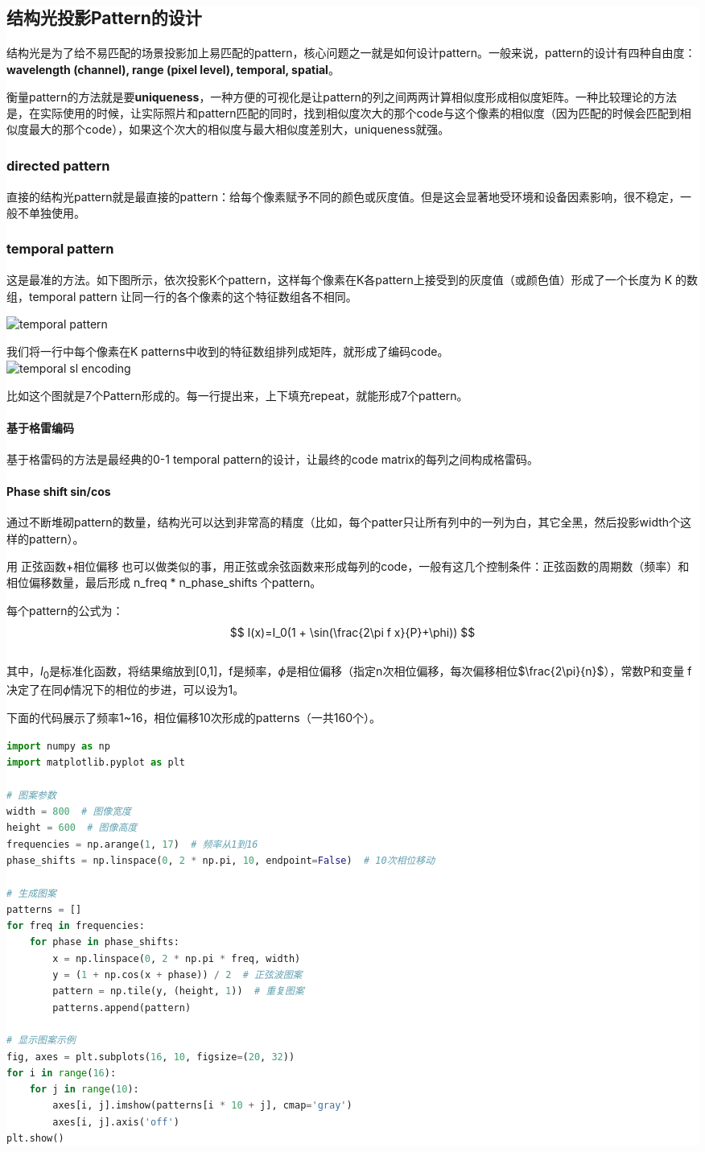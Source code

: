 ## 结构光投影Pattern的设计  
结构光是为了给不易匹配的场景投影加上易匹配的pattern，核心问题之一就是如何设计pattern。一般来说，pattern的设计有四种自由度：**wavelength (channel), range (pixel level), temporal, spatial**。  
  
衡量pattern的方法就是要**uniqueness**，一种方便的可视化是让pattern的列之间两两计算相似度形成相似度矩阵。一种比较理论的方法是，在实际使用的时候，让实际照片和pattern匹配的同时，找到相似度次大的那个code与这个像素的相似度（因为匹配的时候会匹配到相似度最大的那个code），如果这个次大的相似度与最大相似度差别大，uniqueness就强。  
  
### directed pattern  
直接的结构光pattern就是最直接的pattern：给每个像素赋予不同的颜色或灰度值。但是这会显著地受环境和设备因素影响，很不稳定，一般不单独使用。  
  
### temporal pattern  
这是最准的方法。如下图所示，依次投影K个pattern，这样每个像素在K各pattern上接受到的灰度值（或颜色值）形成了一个长度为 K 的数组，temporal pattern 让同一行的各个像素的这个特征数组各不相同。  
  
![temporal pattern](https://lijiaheng-picture-host.oss-cn-beijing.aliyuncs.com/notebook-images/20240728180011.png)  
  
我们将一行中每个像素在K patterns中收到的特征数组排列成矩阵，就形成了编码code。  
![temporal sl encoding](https://lijiaheng-picture-host.oss-cn-beijing.aliyuncs.com/notebook-images/20240728180119.png)  
  
比如这个图就是7个Pattern形成的。每一行提出来，上下填充repeat，就能形成7个pattern。  
  
#### 基于格雷编码  
基于格雷码的方法是最经典的0-1 temporal pattern的设计，让最终的code matrix的每列之间构成格雷码。  
  
#### Phase shift sin/cos  
通过不断堆砌pattern的数量，结构光可以达到非常高的精度（比如，每个patter只让所有列中的一列为白，其它全黑，然后投影width个这样的pattern）。  
  
用 正弦函数+相位偏移 也可以做类似的事，用正弦或余弦函数来形成每列的code，一般有这几个控制条件：正弦函数的周期数（频率）和相位偏移数量，最后形成 n_freq \* n_phase_shifts 个pattern。  
  
每个pattern的公式为：  
$$  
I(x)=I_0(1 + \sin(\frac{2\pi f x}{P}+\phi))  
$$  
其中，$I_0$是标准化函数，将结果缩放到\[0,1]，f是频率，$\phi$是相位偏移（指定n次相位偏移，每次偏移相位$\frac{2\pi}{n}$），常数P和变量 f 决定了在同$\phi$情况下的相位的步进，可以设为1。  
  
下面的代码展示了频率1~16，相位偏移10次形成的patterns（一共160个）。  
```python  
import numpy as np  
import matplotlib.pyplot as plt  
  
# 图案参数  
width = 800  # 图像宽度  
height = 600  # 图像高度  
frequencies = np.arange(1, 17)  # 频率从1到16  
phase_shifts = np.linspace(0, 2 * np.pi, 10, endpoint=False)  # 10次相位移动  
  
# 生成图案  
patterns = []  
for freq in frequencies:  
    for phase in phase_shifts:  
        x = np.linspace(0, 2 * np.pi * freq, width)  
        y = (1 + np.cos(x + phase)) / 2  # 正弦波图案  
        pattern = np.tile(y, (height, 1))  # 重复图案  
        patterns.append(pattern)  
  
# 显示图案示例  
fig, axes = plt.subplots(16, 10, figsize=(20, 32))  
for i in range(16):  
    for j in range(10):  
        axes[i, j].imshow(patterns[i * 10 + j], cmap='gray')  
        axes[i, j].axis('off')  
plt.show()  
```
